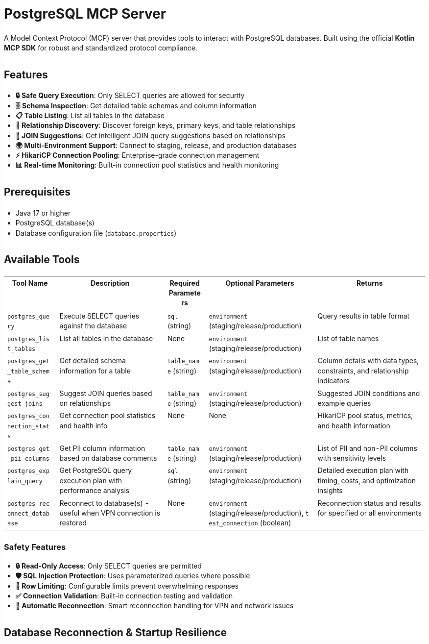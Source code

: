 # PostgreSQL MCP Server

A Model Context Protocol (MCP) server that provides tools to interact with PostgreSQL databases. Built using the official **Kotlin MCP SDK** for robust and standardized protocol compliance.

## Features

- **🔒 Safe Query Execution**: Only SELECT queries are allowed for security
- **🗄️ Schema Inspection**: Get detailed table schemas and column information  
- **📋 Table Listing**: List all tables in the database
- **🔗 Relationship Discovery**: Discover foreign keys, primary keys, and table relationships
- **🔄 JOIN Suggestions**: Get intelligent JOIN query suggestions based on relationships
- **🌍 Multi-Environment Support**: Connect to staging, release, and production databases
- **⚡ HikariCP Connection Pooling**: Enterprise-grade connection management
- **📊 Real-time Monitoring**: Built-in connection pool statistics and health monitoring

## Prerequisites

- Java 17 or higher
- PostgreSQL database(s)
- Database configuration file (`database.properties`)

## Available Tools

| Tool Name | Description | Required Parameters | Optional Parameters | Returns |
|-----------|-------------|-------------------|-------------------|---------|
| `postgres_query` | Execute SELECT queries against the database | `sql` (string) | `environment` (staging/release/production) | Query results in table format |
| `postgres_list_tables` | List all tables in the database | None | `environment` (staging/release/production) | List of table names |
| `postgres_get_table_schema` | Get detailed schema information for a table | `table_name` (string) | `environment` (staging/release/production) | Column details with data types, constraints, and relationship indicators |
| `postgres_suggest_joins` | Suggest JOIN queries based on relationships | `table_name` (string) | `environment` (staging/release/production) | Suggested JOIN conditions and example queries |
| `postgres_connection_stats` | Get connection pool statistics and health info | None | None | HikariCP pool status, metrics, and health information |
| `postgres_get_pii_columns` | Get PII column information based on database comments | `table_name` (string) | `environment` (staging/release/production) | List of PII and non-PII columns with sensitivity levels |
| `postgres_explain_query` | Get PostgreSQL query execution plan with performance analysis | `sql` (string) | `environment` (staging/release/production) | Detailed execution plan with timing, costs, and optimization insights |
| `postgres_reconnect_database` | Reconnect to database(s) - useful when VPN connection is restored | None | `environment` (staging/release/production), `test_connection` (boolean) | Reconnection status and results for specified or all environments |

### Safety Features
- **🔒 Read-Only Access**: Only SELECT queries are permitted
- **🛡️ SQL Injection Protection**: Uses parameterized queries where possible
- **📏 Row Limiting**: Configurable limits prevent overwhelming responses
- **✅ Connection Validation**: Built-in connection testing and validation
- **🔄 Automatic Reconnection**: Smart reconnection handling for VPN and network issues

## Database Reconnection & Startup Resilience
